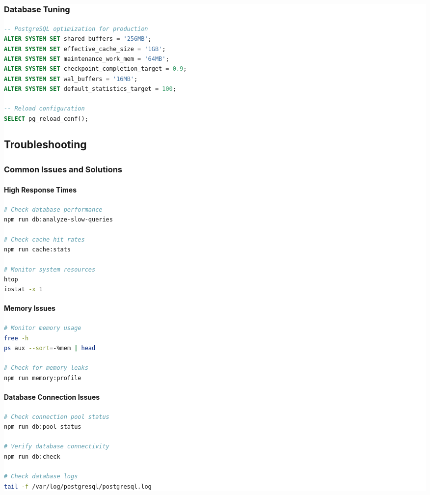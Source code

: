 ### Database Tuning
```sql
-- PostgreSQL optimization for production
ALTER SYSTEM SET shared_buffers = '256MB';
ALTER SYSTEM SET effective_cache_size = '1GB';
ALTER SYSTEM SET maintenance_work_mem = '64MB';
ALTER SYSTEM SET checkpoint_completion_target = 0.9;
ALTER SYSTEM SET wal_buffers = '16MB';
ALTER SYSTEM SET default_statistics_target = 100;

-- Reload configuration
SELECT pg_reload_conf();
```

## Troubleshooting

### Common Issues and Solutions

#### High Response Times
```bash
# Check database performance
npm run db:analyze-slow-queries

# Check cache hit rates
npm run cache:stats

# Monitor system resources
htop
iostat -x 1
```

#### Memory Issues
```bash
# Monitor memory usage
free -h
ps aux --sort=-%mem | head

# Check for memory leaks
npm run memory:profile
```

#### Database Connection Issues
```bash
# Check connection pool status
npm run db:pool-status

# Verify database connectivity
npm run db:check

# Check database logs
tail -f /var/log/postgresql/postgresql.log
```
